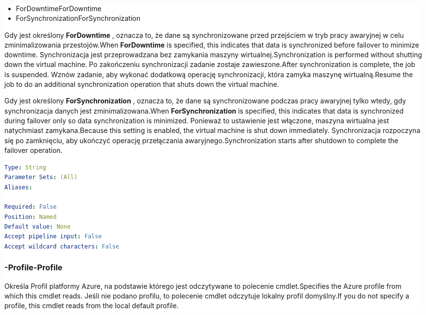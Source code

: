 - <span data-ttu-id="5cd79-129">ForDowntime</span><span class="sxs-lookup"><span data-stu-id="5cd79-129">ForDowntime</span></span>
- <span data-ttu-id="5cd79-130">ForSynchronization</span><span class="sxs-lookup"><span data-stu-id="5cd79-130">ForSynchronization</span></span>

<span data-ttu-id="5cd79-131">Gdy jest określony **ForDowntime** , oznacza to, że dane są synchronizowane przed przejściem w tryb pracy awaryjnej w celu zminimalizowania przestojów.</span><span class="sxs-lookup"><span data-stu-id="5cd79-131">When **ForDowntime** is specified, this indicates that data is synchronized before failover to minimize downtime.</span></span>
<span data-ttu-id="5cd79-132">Synchronizacja jest przeprowadzana bez zamykania maszyny wirtualnej.</span><span class="sxs-lookup"><span data-stu-id="5cd79-132">Synchronization is performed without shutting down the virtual machine.</span></span>
<span data-ttu-id="5cd79-133">Po zakończeniu synchronizacji zadanie zostaje zawieszone.</span><span class="sxs-lookup"><span data-stu-id="5cd79-133">After synchronization is complete, the job is suspended.</span></span>
<span data-ttu-id="5cd79-134">Wznów zadanie, aby wykonać dodatkową operację synchronizacji, która zamyka maszynę wirtualną.</span><span class="sxs-lookup"><span data-stu-id="5cd79-134">Resume the job to do an additional synchronization operation that shuts down the virtual machine.</span></span>

<span data-ttu-id="5cd79-135">Gdy jest określony **ForSynchronization** , oznacza to, że dane są synchronizowane podczas pracy awaryjnej tylko wtedy, gdy synchronizacja danych jest zminimalizowana.</span><span class="sxs-lookup"><span data-stu-id="5cd79-135">When **ForSynchronization** is specified, this indicates that data is synchronized during failover only so data synchronization is minimized.</span></span>
<span data-ttu-id="5cd79-136">Ponieważ to ustawienie jest włączone, maszyna wirtualna jest natychmiast zamykana.</span><span class="sxs-lookup"><span data-stu-id="5cd79-136">Because this setting is enabled, the virtual machine is shut down immediately.</span></span>
<span data-ttu-id="5cd79-137">Synchronizacja rozpoczyna się po zamknięciu, aby ukończyć operację przełączania awaryjnego.</span><span class="sxs-lookup"><span data-stu-id="5cd79-137">Synchronization starts after shutdown to complete the failover operation.</span></span>

```yaml
Type: String
Parameter Sets: (All)
Aliases: 

Required: False
Position: Named
Default value: None
Accept pipeline input: False
Accept wildcard characters: False
```

### <span data-ttu-id="5cd79-138">-Profile</span><span class="sxs-lookup"><span data-stu-id="5cd79-138">-Profile</span></span>
<span data-ttu-id="5cd79-139">Określa Profil platformy Azure, na podstawie którego jest odczytywane to polecenie cmdlet.</span><span class="sxs-lookup"><span data-stu-id="5cd79-139">Specifies the Azure profile from which this cmdlet reads.</span></span>
<span data-ttu-id="5cd79-140">Jeśli nie podano profilu, to polecenie cmdlet odczytuje lokalny profil domyślny.</span><span class="sxs-lookup"><span data-stu-id="5cd79-140">If you do not specify a profile, this cmdlet reads from the local default profile.</span></span>

